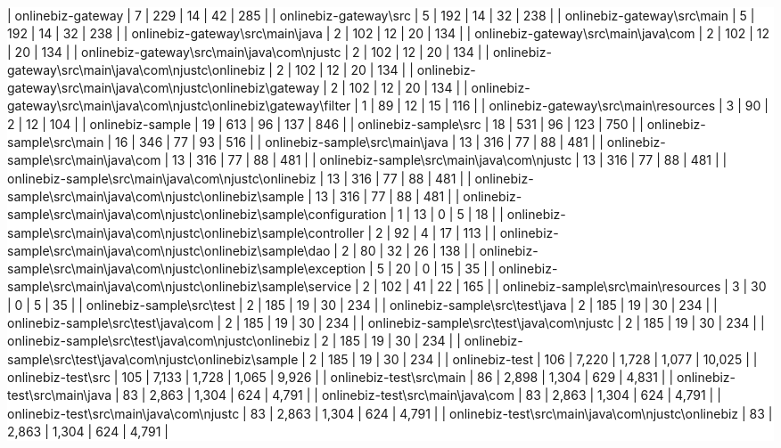 | onlinebiz-gateway | 7 | 229 | 14 | 42 | 285 |
| onlinebiz-gateway\\src | 5 | 192 | 14 | 32 | 238 |
| onlinebiz-gateway\\src\\main | 5 | 192 | 14 | 32 | 238 |
| onlinebiz-gateway\\src\\main\\java | 2 | 102 | 12 | 20 | 134 |
| onlinebiz-gateway\\src\\main\\java\\com | 2 | 102 | 12 | 20 | 134 |
| onlinebiz-gateway\\src\\main\\java\\com\\njustc | 2 | 102 | 12 | 20 | 134 |
| onlinebiz-gateway\\src\\main\\java\\com\\njustc\\onlinebiz | 2 | 102 | 12 | 20 | 134 |
| onlinebiz-gateway\\src\\main\\java\\com\\njustc\\onlinebiz\\gateway | 2 | 102 | 12 | 20 | 134 |
| onlinebiz-gateway\\src\\main\\java\\com\\njustc\\onlinebiz\\gateway\\filter | 1 | 89 | 12 | 15 | 116 |
| onlinebiz-gateway\\src\\main\\resources | 3 | 90 | 2 | 12 | 104 |
| onlinebiz-sample | 19 | 613 | 96 | 137 | 846 |
| onlinebiz-sample\\src | 18 | 531 | 96 | 123 | 750 |
| onlinebiz-sample\\src\\main | 16 | 346 | 77 | 93 | 516 |
| onlinebiz-sample\\src\\main\\java | 13 | 316 | 77 | 88 | 481 |
| onlinebiz-sample\\src\\main\\java\\com | 13 | 316 | 77 | 88 | 481 |
| onlinebiz-sample\\src\\main\\java\\com\\njustc | 13 | 316 | 77 | 88 | 481 |
| onlinebiz-sample\\src\\main\\java\\com\\njustc\\onlinebiz | 13 | 316 | 77 | 88 | 481 |
| onlinebiz-sample\\src\\main\\java\\com\\njustc\\onlinebiz\\sample | 13 | 316 | 77 | 88 | 481 |
| onlinebiz-sample\\src\\main\\java\\com\\njustc\\onlinebiz\\sample\\configuration | 1 | 13 | 0 | 5 | 18 |
| onlinebiz-sample\\src\\main\\java\\com\\njustc\\onlinebiz\\sample\\controller | 2 | 92 | 4 | 17 | 113 |
| onlinebiz-sample\\src\\main\\java\\com\\njustc\\onlinebiz\\sample\\dao | 2 | 80 | 32 | 26 | 138 |
| onlinebiz-sample\\src\\main\\java\\com\\njustc\\onlinebiz\\sample\\exception | 5 | 20 | 0 | 15 | 35 |
| onlinebiz-sample\\src\\main\\java\\com\\njustc\\onlinebiz\\sample\\service | 2 | 102 | 41 | 22 | 165 |
| onlinebiz-sample\\src\\main\\resources | 3 | 30 | 0 | 5 | 35 |
| onlinebiz-sample\\src\\test | 2 | 185 | 19 | 30 | 234 |
| onlinebiz-sample\\src\\test\\java | 2 | 185 | 19 | 30 | 234 |
| onlinebiz-sample\\src\\test\\java\\com | 2 | 185 | 19 | 30 | 234 |
| onlinebiz-sample\\src\\test\\java\\com\\njustc | 2 | 185 | 19 | 30 | 234 |
| onlinebiz-sample\\src\\test\\java\\com\\njustc\\onlinebiz | 2 | 185 | 19 | 30 | 234 |
| onlinebiz-sample\\src\\test\\java\\com\\njustc\\onlinebiz\\sample | 2 | 185 | 19 | 30 | 234 |
| onlinebiz-test | 106 | 7,220 | 1,728 | 1,077 | 10,025 |
| onlinebiz-test\\src | 105 | 7,133 | 1,728 | 1,065 | 9,926 |
| onlinebiz-test\\src\\main | 86 | 2,898 | 1,304 | 629 | 4,831 |
| onlinebiz-test\\src\\main\\java | 83 | 2,863 | 1,304 | 624 | 4,791 |
| onlinebiz-test\\src\\main\\java\\com | 83 | 2,863 | 1,304 | 624 | 4,791 |
| onlinebiz-test\\src\\main\\java\\com\\njustc | 83 | 2,863 | 1,304 | 624 | 4,791 |
| onlinebiz-test\\src\\main\\java\\com\\njustc\\onlinebiz | 83 | 2,863 | 1,304 | 624 | 4,791 |